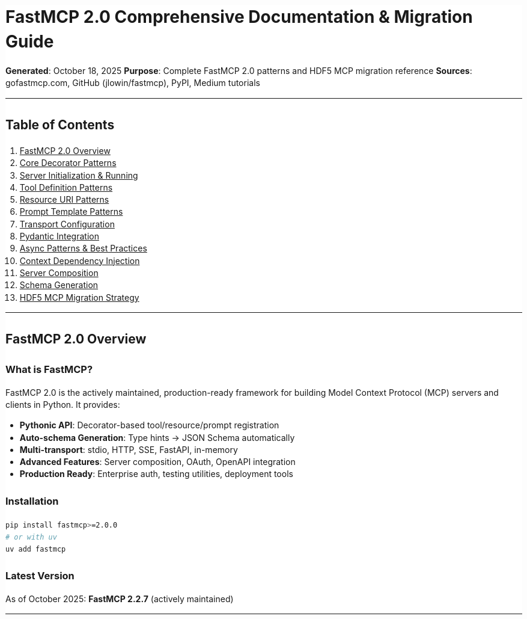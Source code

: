 # FastMCP 2.0 Comprehensive Documentation & Migration Guide

**Generated**: October 18, 2025
**Purpose**: Complete FastMCP 2.0 patterns and HDF5 MCP migration reference
**Sources**: gofastmcp.com, GitHub (jlowin/fastmcp), PyPI, Medium tutorials

---

## Table of Contents

1. [FastMCP 2.0 Overview](#fastmcp-20-overview)
2. [Core Decorator Patterns](#core-decorator-patterns)
3. [Server Initialization & Running](#server-initialization--running)
4. [Tool Definition Patterns](#tool-definition-patterns)
5. [Resource URI Patterns](#resource-uri-patterns)
6. [Prompt Template Patterns](#prompt-template-patterns)
7. [Transport Configuration](#transport-configuration)
8. [Pydantic Integration](#pydantic-integration)
9. [Async Patterns & Best Practices](#async-patterns--best-practices)
10. [Context Dependency Injection](#context-dependency-injection)
11. [Server Composition](#server-composition)
12. [Schema Generation](#schema-generation)
13. [HDF5 MCP Migration Strategy](#hdf5-mcp-migration-strategy)

---

## FastMCP 2.0 Overview

### What is FastMCP?

FastMCP 2.0 is the actively maintained, production-ready framework for building Model Context Protocol (MCP) servers and clients in Python. It provides:

- **Pythonic API**: Decorator-based tool/resource/prompt registration
- **Auto-schema Generation**: Type hints → JSON Schema automatically
- **Multi-transport**: stdio, HTTP, SSE, FastAPI, in-memory
- **Advanced Features**: Server composition, OAuth, OpenAPI integration
- **Production Ready**: Enterprise auth, testing utilities, deployment tools

### Installation

```bash
pip install fastmcp>=2.0.0
# or with uv
uv add fastmcp
```

### Latest Version

As of October 2025: **FastMCP 2.2.7** (actively maintained)

---